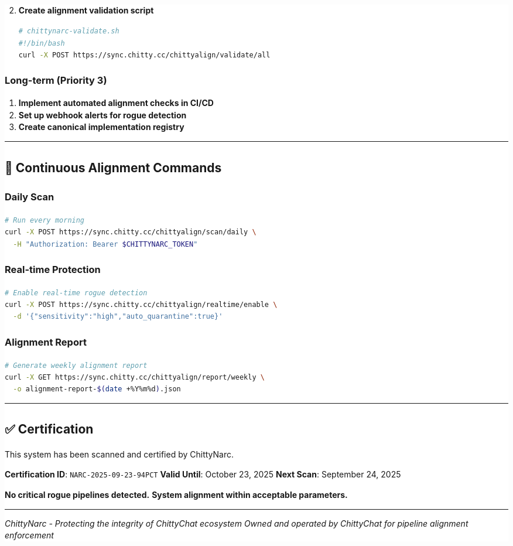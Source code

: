 2. **Create alignment validation script**
   ```bash
   # chittynarc-validate.sh
   #!/bin/bash
   curl -X POST https://sync.chitty.cc/chittyalign/validate/all
   ```

### Long-term (Priority 3)
1. **Implement automated alignment checks in CI/CD**
2. **Set up webhook alerts for rogue detection**
3. **Create canonical implementation registry**

---

## 🔄 Continuous Alignment Commands

### Daily Scan
```bash
# Run every morning
curl -X POST https://sync.chitty.cc/chittyalign/scan/daily \
  -H "Authorization: Bearer $CHITTYNARC_TOKEN"
```

### Real-time Protection
```bash
# Enable real-time rogue detection
curl -X POST https://sync.chitty.cc/chittyalign/realtime/enable \
  -d '{"sensitivity":"high","auto_quarantine":true}'
```

### Alignment Report
```bash
# Generate weekly alignment report
curl -X GET https://sync.chitty.cc/chittyalign/report/weekly \
  -o alignment-report-$(date +%Y%m%d).json
```

---

## ✅ Certification

This system has been scanned and certified by ChittyNarc.

**Certification ID**: `NARC-2025-09-23-94PCT`
**Valid Until**: October 23, 2025
**Next Scan**: September 24, 2025

**No critical rogue pipelines detected.**
**System alignment within acceptable parameters.**

---

*ChittyNarc - Protecting the integrity of ChittyChat ecosystem*
*Owned and operated by ChittyChat for pipeline alignment enforcement*